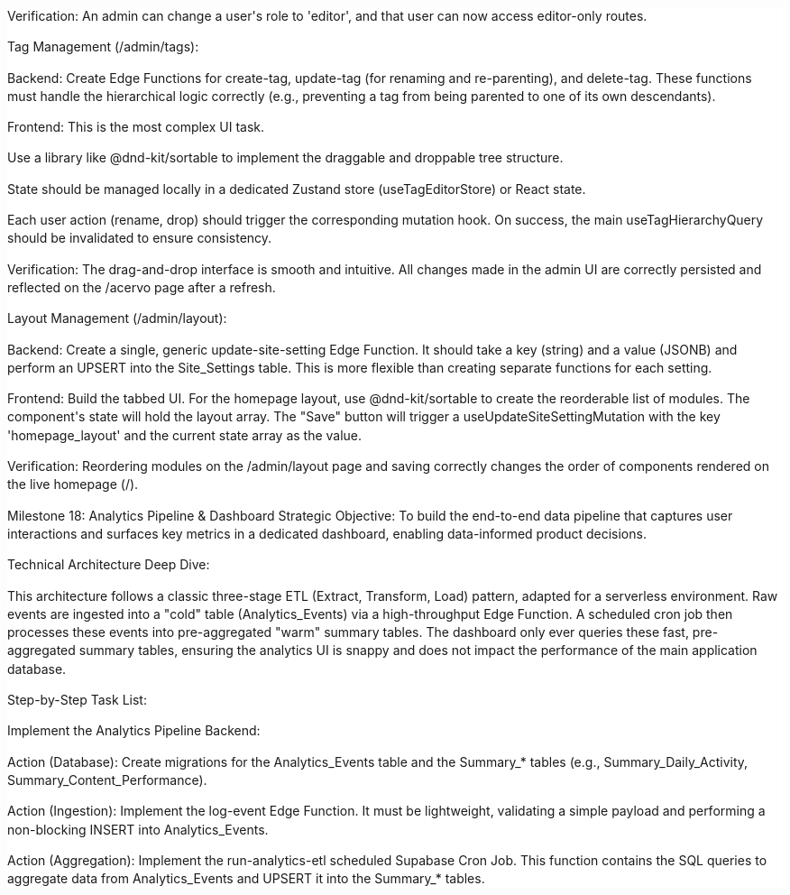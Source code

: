 Verification: An admin can change a user's role to 'editor', and that user can now access editor-only routes.

Tag Management (/admin/tags):

Backend: Create Edge Functions for create-tag, update-tag (for renaming and re-parenting), and delete-tag. These functions must handle the hierarchical logic correctly (e.g., preventing a tag from being parented to one of its own descendants).

Frontend: This is the most complex UI task.

Use a library like @dnd-kit/sortable to implement the draggable and droppable tree structure.

State should be managed locally in a dedicated Zustand store (useTagEditorStore) or React state.

Each user action (rename, drop) should trigger the corresponding mutation hook. On success, the main useTagHierarchyQuery should be invalidated to ensure consistency.

Verification: The drag-and-drop interface is smooth and intuitive. All changes made in the admin UI are correctly persisted and reflected on the /acervo page after a refresh.

Layout Management (/admin/layout):

Backend: Create a single, generic update-site-setting Edge Function. It should take a key (string) and a value (JSONB) and perform an UPSERT into the Site_Settings table. This is more flexible than creating separate functions for each setting.

Frontend: Build the tabbed UI. For the homepage layout, use @dnd-kit/sortable to create the reorderable list of modules. The component's state will hold the layout array. The "Save" button will trigger a useUpdateSiteSettingMutation with the key 'homepage_layout' and the current state array as the value.

Verification: Reordering modules on the /admin/layout page and saving correctly changes the order of components rendered on the live homepage (/).

Milestone 18: Analytics Pipeline & Dashboard
Strategic Objective: To build the end-to-end data pipeline that captures user interactions and surfaces key metrics in a dedicated dashboard, enabling data-informed product decisions.

Technical Architecture Deep Dive:

This architecture follows a classic three-stage ETL (Extract, Transform, Load) pattern, adapted for a serverless environment. Raw events are ingested into a "cold" table (Analytics_Events) via a high-throughput Edge Function. A scheduled cron job then processes these events into pre-aggregated "warm" summary tables. The dashboard only ever queries these fast, pre-aggregated summary tables, ensuring the analytics UI is snappy and does not impact the performance of the main application database.

Step-by-Step Task List:

Implement the Analytics Pipeline Backend:

Action (Database): Create migrations for the Analytics_Events table and the Summary_* tables (e.g., Summary_Daily_Activity, Summary_Content_Performance).

Action (Ingestion): Implement the log-event Edge Function. It must be lightweight, validating a simple payload and performing a non-blocking INSERT into Analytics_Events.

Action (Aggregation): Implement the run-analytics-etl scheduled Supabase Cron Job. This function contains the SQL queries to aggregate data from Analytics_Events and UPSERT it into the Summary_* tables.

